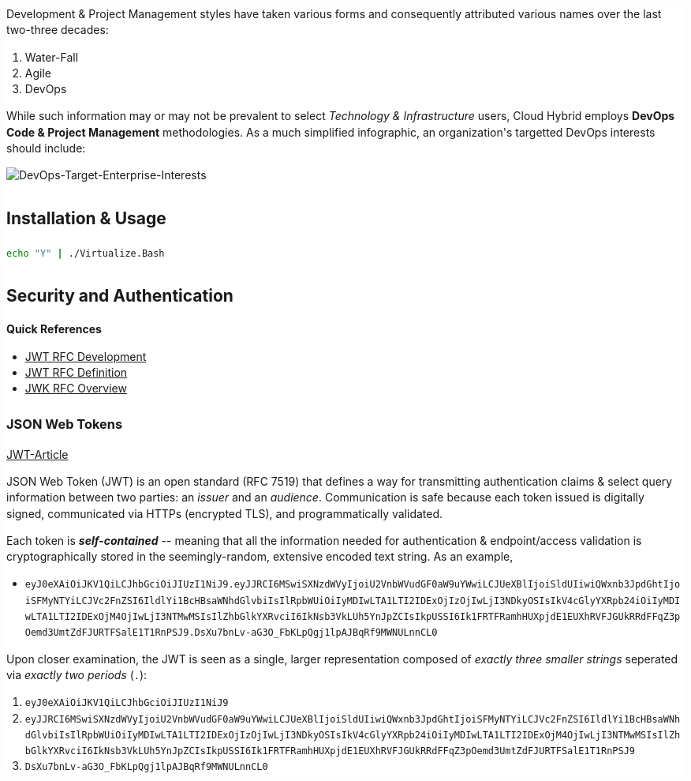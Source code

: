 Development & Project Management styles have taken various forms and consequently attributed various names over the last two-three decades:

1. Water-Fall
2. Agile
3. DevOps

While such information may or may not be prevalent to select *Technology & Infrastructure* users, Cloud Hybrid employs **DevOps Code & Project Management** methodologies. As a much simplified infographic, an organization's targetted DevOps interests should include:

![DevOps-Target-Enterprise-Interests](.../Documentation/Images/DevOps-Target-Interests.png)

## Installation & Usage ##

```bash
echo "Y" | ./Virtualize.Bash
```

## Security and Authentication ##

**Quick References**

- [JWT RFC Development](https://tools.ietf.org/html/rfc7519#section-7.1)
- [JWT RFC Definition](https://tools.ietf.org/html/rfc7519#section-10.1)
- [JWK RFC Overview](https://tools.ietf.org/html/rfc7517)

### JSON Web Tokens ###

[JWT-Article](https://medium.com/swlh/why-do-we-need-the-json-web-token-jwt-in-the-modern-web-8490a7284482)

JSON Web Token (JWT) is an open standard (RFC 7519) that defines a way for transmitting authentication claims & select query information between two parties: an _issuer_ and an _audience_. Communication is safe because each token issued is digitally signed, communicated via HTTPs (encrypted TLS), and programmatically validated.

Each token is **_self-contained_** -- meaning that all the information needed for authentication & endpoint/access validation is cryptographically stored in the seemingly-random, extensive encoded text string. As an example,

- `eyJ0eXAiOiJKV1QiLCJhbGciOiJIUzI1NiJ9.eyJJRCI6MSwiSXNzdWVyIjoiU2VnbWVudGF0aW9uYWwiLCJUeXBlIjoiSldUIiwiQWxnb3JpdGhtIjoiSFMyNTYiLCJVc2FnZSI6IldlYi1BcHBsaWNhdGlvbiIsIlRpbWUiOiIyMDIwLTA1LTI2IDExOjIzOjIwLjI3NDkyOSIsIkV4cGlyYXRpb24iOiIyMDIwLTA1LTI2IDExOjM4OjIwLjI3NTMwMSIsIlZhbGlkYXRvciI6IkNsb3VkLUh5YnJpZCIsIkpUSSI6Ik1FRTFRamhHUXpjdE1EUXhRVFJGUkRRdFFqZ3pOemd3UmtZdFJURTFSalE1T1RnPSJ9.DsXu7bnLv-aG3O_FbKLpQgj1lpAJBqRf9MWNULnnCL0`

Upon closer examination, the JWT is seen as a single, larger representation composed of *exactly three smaller strings* seperated via *exactly two periods* (`.`):

1. `eyJ0eXAiOiJKV1QiLCJhbGciOiJIUzI1NiJ9`
2. `eyJJRCI6MSwiSXNzdWVyIjoiU2VnbWVudGF0aW9uYWwiLCJUeXBlIjoiSldUIiwiQWxnb3JpdGhtIjoiSFMyNTYiLCJVc2FnZSI6IldlYi1BcHBsaWNhdGlvbiIsIlRpbWUiOiIyMDIwLTA1LTI2IDExOjIzOjIwLjI3NDkyOSIsIkV4cGlyYXRpb24iOiIyMDIwLTA1LTI2IDExOjM4OjIwLjI3NTMwMSIsIlZhbGlkYXRvciI6IkNsb3VkLUh5YnJpZCIsIkpUSSI6Ik1FRTFRamhHUXpjdE1EUXhRVFJGUkRRdFFqZ3pOemd3UmtZdFJURTFSalE1T1RnPSJ9`
3. `DsXu7bnLv-aG3O_FbKLpQgj1lpAJBqRf9MWNULnnCL0`
